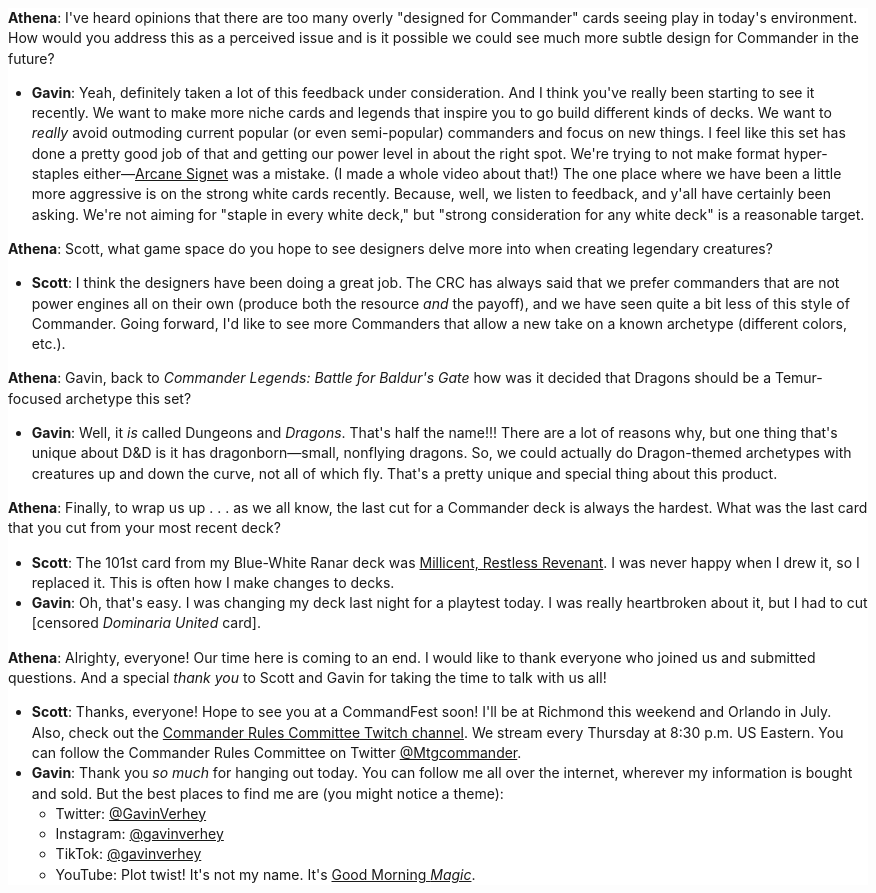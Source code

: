 
**Athena**: I've heard opinions that there are too many overly "designed for Commander" cards seeing play in today's environment. How would you address this as a perceived issue and is it possible we could see much more subtle design for Commander in the future?


* **Gavin**: Yeah, definitely taken a lot of this feedback under consideration. And I think you've really been starting to see it recently. We want to make more niche cards and legends that inspire you to go build different kinds of decks. We want to *really* avoid outmoding current popular (or even semi-popular) commanders and focus on new things. I feel like this set has done a pretty good job of that and getting our power level in about the right spot. We're trying to not make format hyper-staples either—[Arcane Signet](https://gatherer.wizards.com/Pages/Card/Details.aspx?name=Arcane+Signet) was a mistake. (I made a whole video about that!) The one place where we have been a little more aggressive is on the strong white cards recently. Because, well, we listen to feedback, and y'all have certainly been asking. We're not aiming for "staple in every white deck," but "strong consideration for any white deck" is a reasonable target.

**Athena**: Scott, what game space do you hope to see designers delve more into when creating legendary creatures?


* **Scott**: I think the designers have been doing a great job. The CRC has always said that we prefer commanders that are not power engines all on their own (produce both the resource *and* the payoff), and we have seen quite a bit less of this style of Commander. Going forward, I'd like to see more Commanders that allow a new take on a known archetype (different colors, etc.).

**Athena**: Gavin, back to *Commander Legends: Battle for Baldur's Gate* how was it decided that Dragons should be a Temur-focused archetype this set?


* **Gavin**: Well, it *is* called Dungeons and *Dragons*. That's half the name!!! There are a lot of reasons why, but one thing that's unique about D&D is it has dragonborn—small, nonflying dragons. So, we could actually do Dragon-themed archetypes with creatures up and down the curve, not all of which fly. That's a pretty unique and special thing about this product.

**Athena**: Finally, to wrap us up . . . as we all know, the last cut for a Commander deck is always the hardest. What was the last card that you cut from your most recent deck?


* **Scott**: The 101st card from my Blue-White Ranar deck was [Millicent, Restless Revenant](https://gatherer.wizards.com/Pages/Card/Details.aspx?name=Millicent%2C+Restless+Revenant). I was never happy when I drew it, so I replaced it. This is often how I make changes to decks.
* **Gavin**: Oh, that's easy. I was changing my deck last night for a playtest today. I was really heartbroken about it, but I had to cut [censored *Dominaria United* card].

**Athena**: Alrighty, everyone! Our time here is coming to an end. I would like to thank everyone who joined us and submitted questions. And a special *thank you* to Scott and Gavin for taking the time to talk with us all!


* **Scott**: Thanks, everyone! Hope to see you at a CommandFest soon! I'll be at Richmond this weekend and Orlando in July. Also, check out the [Commander Rules Committee Twitch channel](https://www.twitch.tv/commanderrc). We stream every Thursday at 8:30 p.m. US Eastern. You can follow the Commander Rules Committee on Twitter [@Mtgcommander](https://twitter.com/mtgcommander).
* **Gavin**: Thank you *so much* for hanging out today. You can follow me all over the internet, wherever my information is bought and sold. But the best places to find me are (you might notice a theme):
	+ Twitter: [@GavinVerhey](https://twitter.com/GavinVerhey)
	+ Instagram: [@gavinverhey](https://www.instagram.com/gavinverhey/)
	+ TikTok: [@gavinverhey](https://www.tiktok.com/@gavinverhey)
	+ YouTube: Plot twist! It's not my name. It's [Good Morning *Magic*](https://www.youtube.com/channel/UCvE8Mza7uRuiYlwiSDyJi9A).






